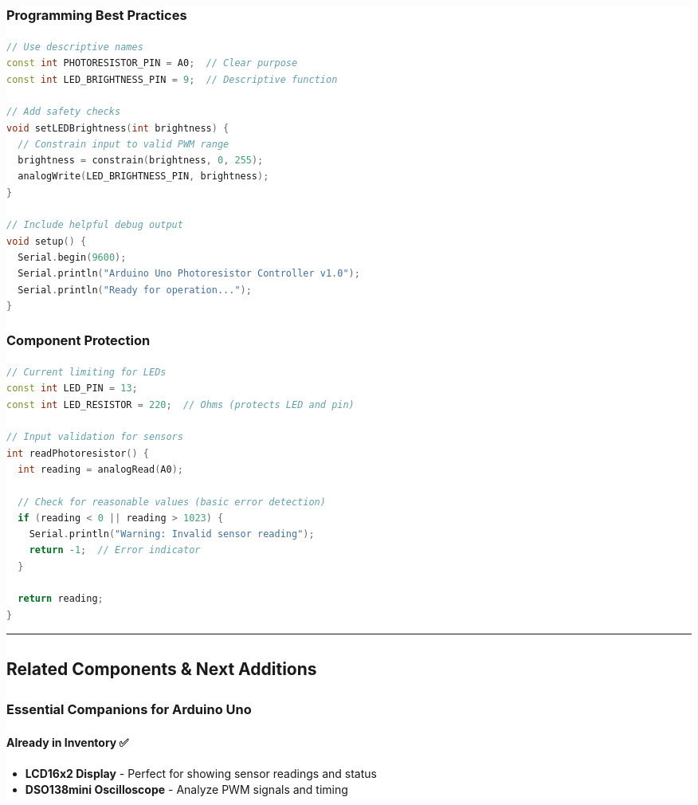 ### Programming Best Practices
```cpp
// Use descriptive names
const int PHOTORESISTOR_PIN = A0;  // Clear purpose
const int LED_BRIGHTNESS_PIN = 9;  // Descriptive function

// Add safety checks
void setLEDBrightness(int brightness) {
  // Constrain input to valid PWM range
  brightness = constrain(brightness, 0, 255);
  analogWrite(LED_BRIGHTNESS_PIN, brightness);
}

// Include helpful debug output
void setup() {
  Serial.begin(9600);
  Serial.println("Arduino Uno Photoresistor Controller v1.0");
  Serial.println("Ready for operation...");
}
```

### Component Protection
```cpp
// Current limiting for LEDs
const int LED_PIN = 13;
const int LED_RESISTOR = 220;  // Ohms (protects LED and pin)

// Input validation for sensors
int readPhotoresistor() {
  int reading = analogRead(A0);
  
  // Check for reasonable values (basic error detection)
  if (reading < 0 || reading > 1023) {
    Serial.println("Warning: Invalid sensor reading");
    return -1;  // Error indicator
  }
  
  return reading;
}
```

---

## Related Components & Next Additions

### Essential Companions for Arduino Uno

#### **Already in Inventory** ✅
- **LCD16x2 Display** - Perfect for showing sensor readings and status
- **DSO138mini Oscilloscope** - Analyze PWM signals and timing
